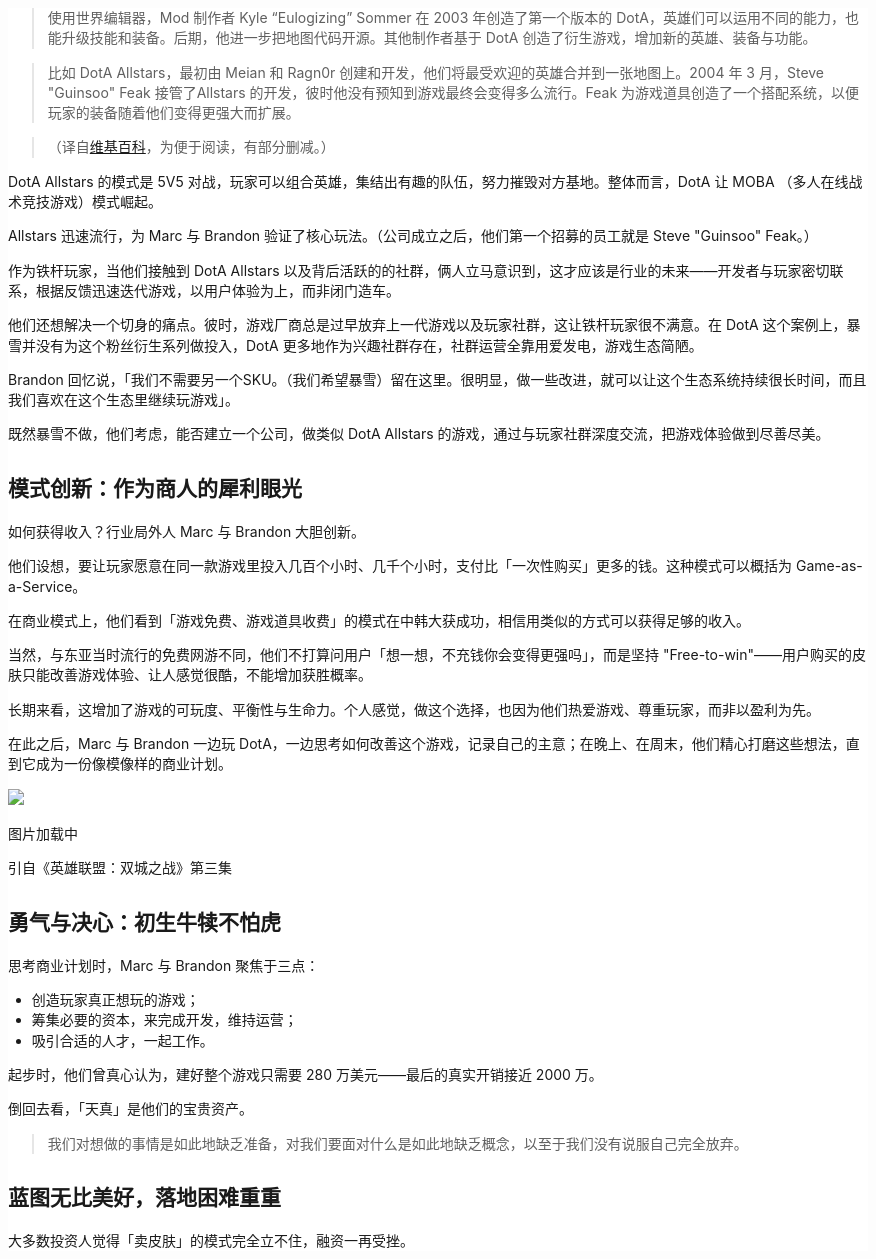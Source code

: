 > 使用世界编辑器，Mod 制作者 Kyle “Eulogizing” Sommer 在 2003 年创造了第一个版本的 DotA，英雄们可以运用不同的能力，也能升级技能和装备。后期，他进一步把地图代码开源。其他制作者基于 DotA 创造了衍生游戏，增加新的英雄、装备与功能。

> 比如 DotA Allstars，最初由 Meian 和 Ragn0r 创建和开发，他们将最受欢迎的英雄合并到一张地图上。2004 年 3 月，Steve "Guinsoo" Feak 接管了Allstars 的开发，彼时他没有预知到游戏最终会变得多么流行。Feak 为游戏道具创造了一个搭配系统，以便玩家的装备随着他们变得更强大而扩展。

> （译自[维基百科](https://en.wikipedia.org/wiki/Defense_of_the_Ancients#cite_note-15)，为便于阅读，有部分删减。）

DotA Allstars 的模式是 5V5 对战，玩家可以组合英雄，集结出有趣的队伍，努力摧毁对方基地。整体而言，DotA 让 MOBA （多人在线战术竞技游戏）模式崛起。

Allstars 迅速流行，为 Marc 与 Brandon 验证了核心玩法。（公司成立之后，他们第一个招募的员工就是 Steve "Guinsoo" Feak。）

作为铁杆玩家，当他们接触到 DotA Allstars 以及背后活跃的的社群，俩人立马意识到，这才应该是行业的未来——开发者与玩家密切联系，根据反馈迅速迭代游戏，以用户体验为上，而非闭门造车。

他们还想解决一个切身的痛点。彼时，游戏厂商总是过早放弃上一代游戏以及玩家社群，这让铁杆玩家很不满意。在 DotA 这个案例上，暴雪并没有为这个粉丝衍生系列做投入，DotA 更多地作为兴趣社群存在，社群运营全靠用爱发电，游戏生态简陋。

Brandon 回忆说，「我们不需要另一个SKU。（我们希望暴雪）留在这里。很明显，做一些改进，就可以让这个生态系统持续很长时间，而且我们喜欢在这个生态里继续玩游戏」。

既然暴雪不做，他们考虑，能否建立一个公司，做类似 DotA Allstars 的游戏，通过与玩家社群深度交流，把游戏体验做到尽善尽美。

## 模式创新：作为商人的犀利眼光

如何获得收入？行业局外人 Marc 与 Brandon 大胆创新。

他们设想，要让玩家愿意在同一款游戏里投入几百个小时、几千个小时，支付比「一次性购买」更多的钱。这种模式可以概括为 Game-as-a-Service。

在商业模式上，他们看到「游戏免费、游戏道具收费」的模式在中韩大获成功，相信用类似的方式可以获得足够的收入。

当然，与东亚当时流行的免费网游不同，他们不打算问用户「想一想，不充钱你会变得更强吗」，而是坚持 "Free-to-win"——用户购买的皮肤只能改善游戏体验、让人感觉很酷，不能增加获胜概率。

长期来看，这增加了游戏的可玩度、平衡性与生命力。个人感觉，做这个选择，也因为他们热爱游戏、尊重玩家，而非以盈利为先。

在此之后，Marc 与 Brandon 一边玩 DotA，一边思考如何改善这个游戏，记录自己的主意；在晚上、在周末，他们精心打磨这些想法，直到它成为一份像模像样的商业计划。

![](https://imgs.zhubai.love/81b4aa66545a418d8fd2b76a9fb75b59.png)

图片加载中

引自《英雄联盟：双城之战》第三集

## 勇气与决心：初生牛犊不怕虎

思考商业计划时，Marc 与 Brandon 聚焦于三点：

-   创造玩家真正想玩的游戏；
-   筹集必要的资本，来完成开发，维持运营；
-   吸引合适的人才，一起工作。

起步时，他们曾真心认为，建好整个游戏只需要 280 万美元——最后的真实开销接近 2000 万。

倒回去看，「天真」是他们的宝贵资产。

> 我们对想做的事情是如此地缺乏准备，对我们要面对什么是如此地缺乏概念，以至于我们没有说服自己完全放弃。

## 蓝图无比美好，落地困难重重

大多数投资人觉得「卖皮肤」的模式完全立不住，融资一再受挫。
